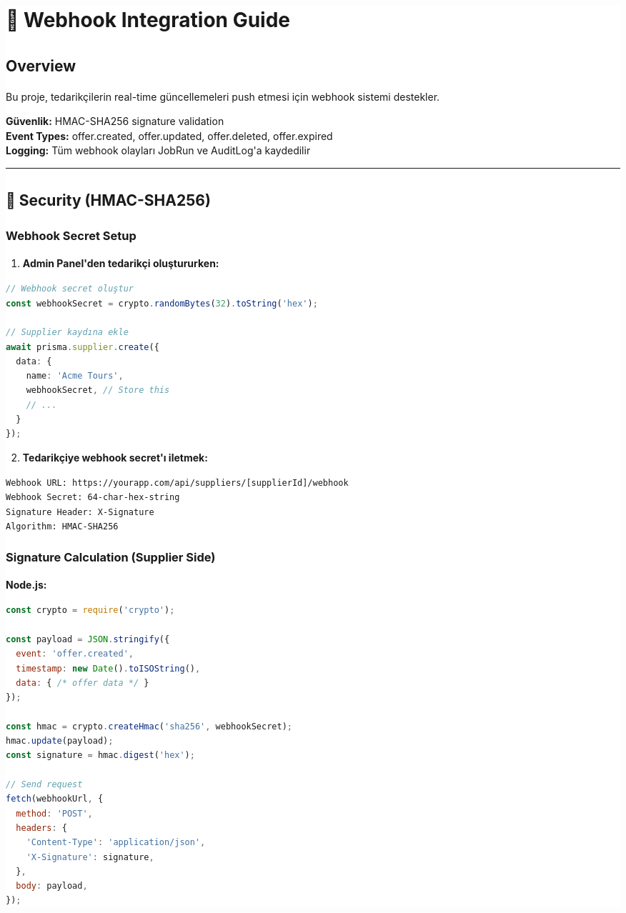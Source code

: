 # 🔔 Webhook Integration Guide

## Overview

Bu proje, tedarikçilerin real-time güncellemeleri push etmesi için webhook sistemi destekler.

**Güvenlik:** HMAC-SHA256 signature validation  
**Event Types:** offer.created, offer.updated, offer.deleted, offer.expired  
**Logging:** Tüm webhook olayları JobRun ve AuditLog'a kaydedilir

---

## 🔐 Security (HMAC-SHA256)

### Webhook Secret Setup

1. **Admin Panel'den tedarikçi oluştururken:**
```typescript
// Webhook secret oluştur
const webhookSecret = crypto.randomBytes(32).toString('hex');

// Supplier kaydına ekle
await prisma.supplier.create({
  data: {
    name: 'Acme Tours',
    webhookSecret, // Store this
    // ...
  }
});
```

2. **Tedarikçiye webhook secret'ı iletmek:**
```
Webhook URL: https://yourapp.com/api/suppliers/[supplierId]/webhook
Webhook Secret: 64-char-hex-string
Signature Header: X-Signature
Algorithm: HMAC-SHA256
```

### Signature Calculation (Supplier Side)

**Node.js:**
```javascript
const crypto = require('crypto');

const payload = JSON.stringify({
  event: 'offer.created',
  timestamp: new Date().toISOString(),
  data: { /* offer data */ }
});

const hmac = crypto.createHmac('sha256', webhookSecret);
hmac.update(payload);
const signature = hmac.digest('hex');

// Send request
fetch(webhookUrl, {
  method: 'POST',
  headers: {
    'Content-Type': 'application/json',
    'X-Signature': signature,
  },
  body: payload,
});
```